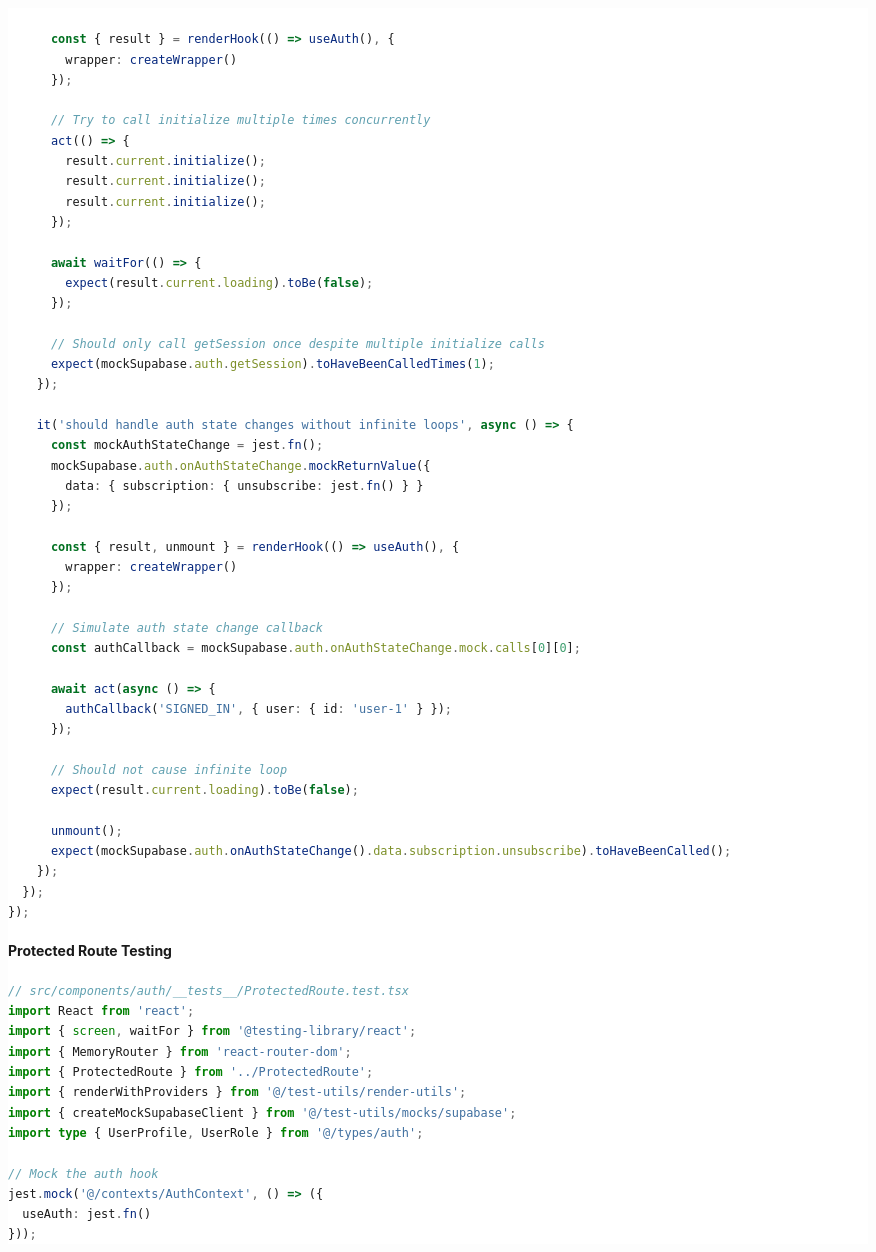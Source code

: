 ```typescript

      const { result } = renderHook(() => useAuth(), {
        wrapper: createWrapper()
      });

      // Try to call initialize multiple times concurrently
      act(() => {
        result.current.initialize();
        result.current.initialize();
        result.current.initialize();
      });

      await waitFor(() => {
        expect(result.current.loading).toBe(false);
      });

      // Should only call getSession once despite multiple initialize calls
      expect(mockSupabase.auth.getSession).toHaveBeenCalledTimes(1);
    });

    it('should handle auth state changes without infinite loops', async () => {
      const mockAuthStateChange = jest.fn();
      mockSupabase.auth.onAuthStateChange.mockReturnValue({
        data: { subscription: { unsubscribe: jest.fn() } }
      });

      const { result, unmount } = renderHook(() => useAuth(), {
        wrapper: createWrapper()
      });

      // Simulate auth state change callback
      const authCallback = mockSupabase.auth.onAuthStateChange.mock.calls[0][0];
      
      await act(async () => {
        authCallback('SIGNED_IN', { user: { id: 'user-1' } });
      });

      // Should not cause infinite loop
      expect(result.current.loading).toBe(false);
      
      unmount();
      expect(mockSupabase.auth.onAuthStateChange().data.subscription.unsubscribe).toHaveBeenCalled();
    });
  });
});
```

#### Protected Route Testing

```typescript
// src/components/auth/__tests__/ProtectedRoute.test.tsx
import React from 'react';
import { screen, waitFor } from '@testing-library/react';
import { MemoryRouter } from 'react-router-dom';
import { ProtectedRoute } from '../ProtectedRoute';
import { renderWithProviders } from '@/test-utils/render-utils';
import { createMockSupabaseClient } from '@/test-utils/mocks/supabase';
import type { UserProfile, UserRole } from '@/types/auth';

// Mock the auth hook
jest.mock('@/contexts/AuthContext', () => ({
  useAuth: jest.fn()
}));
```